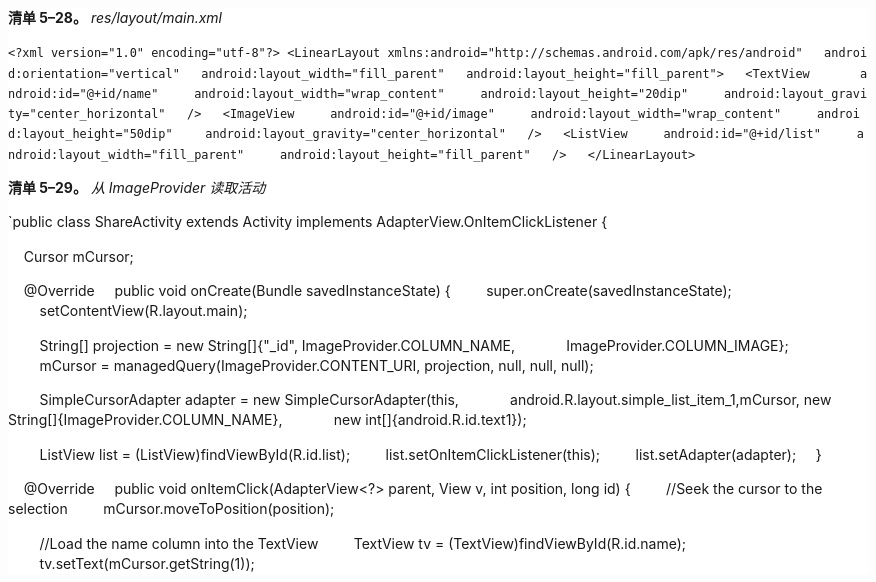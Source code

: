 **清单 5–28。** *res/layout/main.xml*

`<?xml version="1.0" encoding="utf-8"?>
<LinearLayout xmlns:android="http://schemas.android.com/apk/res/android"
  android:orientation="vertical"
  android:layout_width="fill_parent"
  android:layout_height="fill_parent">
  <TextView  
    android:id="@+id/name"
    android:layout_width="wrap_content"
    android:layout_height="20dip"
    android:layout_gravity="center_horizontal"
  />
  <ImageView
    android:id="@+id/image"
    android:layout_width="wrap_content"
    android:layout_height="50dip"`
`    android:layout_gravity="center_horizontal"
  />
  <ListView
    android:id="@+id/list"
    android:layout_width="fill_parent"
    android:layout_height="fill_parent"
  />
  </LinearLayout>`

**清单 5–29。** *从 ImageProvider 读取活动*

`public class ShareActivity extends Activity implements AdapterView.OnItemClickListener {

    Cursor mCursor;

    @Override
    public void onCreate(Bundle savedInstanceState) {
        super.onCreate(savedInstanceState);
        setContentView(R.layout.main);

        String[] projection = new String[]{"_id", ImageProvider.COLUMN_NAME,
            ImageProvider.COLUMN_IMAGE};
        mCursor = managedQuery(ImageProvider.CONTENT_URI, projection, null, null, null);

        SimpleCursorAdapter adapter = new SimpleCursorAdapter(this,             android.R.layout.simple_list_item_1,mCursor, new String[]{ImageProvider.COLUMN_NAME},
            new int[]{android.R.id.text1});

        ListView list = (ListView)findViewById(R.id.list);
        list.setOnItemClickListener(this);
        list.setAdapter(adapter);
    }

    @Override
    public void onItemClick(AdapterView<?> parent, View v, int position, long id) {
        //Seek the cursor to the selection
        mCursor.moveToPosition(position);

        //Load the name column into the TextView
        TextView tv = (TextView)findViewById(R.id.name);
        tv.setText(mCursor.getString(1));

